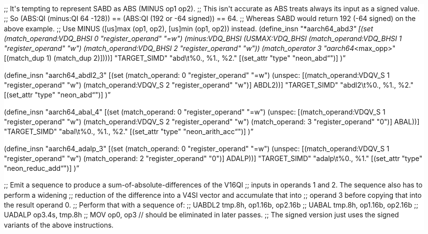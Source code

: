 ;; It's tempting to represent SABD as ABS (MINUS op1 op2).
;; This isn't accurate as ABS treats always its input as a signed value.
;; So (ABS:QI (minus:QI 64 -128)) == (ABS:QI (192 or -64 signed)) == 64.
;; Whereas SABD would return 192 (-64 signed) on the above example.
;; Use MINUS ([us]max (op1, op2), [us]min (op1, op2)) instead.
(define_insn "*aarch64_<su>abd<mode>_3"
  [(set (match_operand:VDQ_BHSI 0 "register_operand" "=w")
	(minus:VDQ_BHSI
	  (USMAX:VDQ_BHSI
	    (match_operand:VDQ_BHSI 1 "register_operand" "w")
	    (match_operand:VDQ_BHSI 2 "register_operand" "w"))
	  (match_operator 3 "aarch64_<max_opp>"
	    [(match_dup 1)
	     (match_dup 2)])))]
  "TARGET_SIMD"
  "<su>abd\t%0.<Vtype>, %1.<Vtype>, %2.<Vtype>"
  [(set_attr "type" "neon_abd<q>")]
)

(define_insn "aarch64_<sur>abdl2<mode>_3"
  [(set (match_operand:<VDBLW> 0 "register_operand" "=w")
	(unspec:<VDBLW> [(match_operand:VDQV_S 1 "register_operand" "w")
			  (match_operand:VDQV_S 2 "register_operand" "w")]
	ABDL2))]
  "TARGET_SIMD"
  "<sur>abdl2\t%0.<Vwtype>, %1.<Vtype>, %2.<Vtype>"
  [(set_attr "type" "neon_abd<q>")]
)

(define_insn "aarch64_<sur>abal<mode>_4"
  [(set (match_operand:<VDBLW> 0 "register_operand" "=w")
	(unspec:<VDBLW> [(match_operand:VDQV_S 1 "register_operand" "w")
			  (match_operand:VDQV_S 2 "register_operand" "w")
			 (match_operand:<VDBLW> 3 "register_operand" "0")]
	ABAL))]
  "TARGET_SIMD"
  "<sur>abal\t%0.<Vwtype>, %1.<Vhalftype>, %2.<Vhalftype>"
  [(set_attr "type" "neon_arith_acc<q>")]
)

(define_insn "aarch64_<sur>adalp<mode>_3"
  [(set (match_operand:<VDBLW> 0 "register_operand" "=w")
	(unspec:<VDBLW> [(match_operand:VDQV_S 1 "register_operand" "w")
			  (match_operand:<VDBLW> 2 "register_operand" "0")]
	ADALP))]
  "TARGET_SIMD"
  "<sur>adalp\t%0.<Vwtype>, %1.<Vtype>"
  [(set_attr "type" "neon_reduc_add<q>")]
)

;; Emit a sequence to produce a sum-of-absolute-differences of the V16QI
;; inputs in operands 1 and 2.  The sequence also has to perform a widening
;; reduction of the difference into a V4SI vector and accumulate that into
;; operand 3 before copying that into the result operand 0.
;; Perform that with a sequence of:
;; UABDL2	tmp.8h, op1.16b, op2.16b
;; UABAL	tmp.8h, op1.16b, op2.16b
;; UADALP	op3.4s, tmp.8h
;; MOV		op0, op3 // should be eliminated in later passes.
;; The signed version just uses the signed variants of the above instructions.
